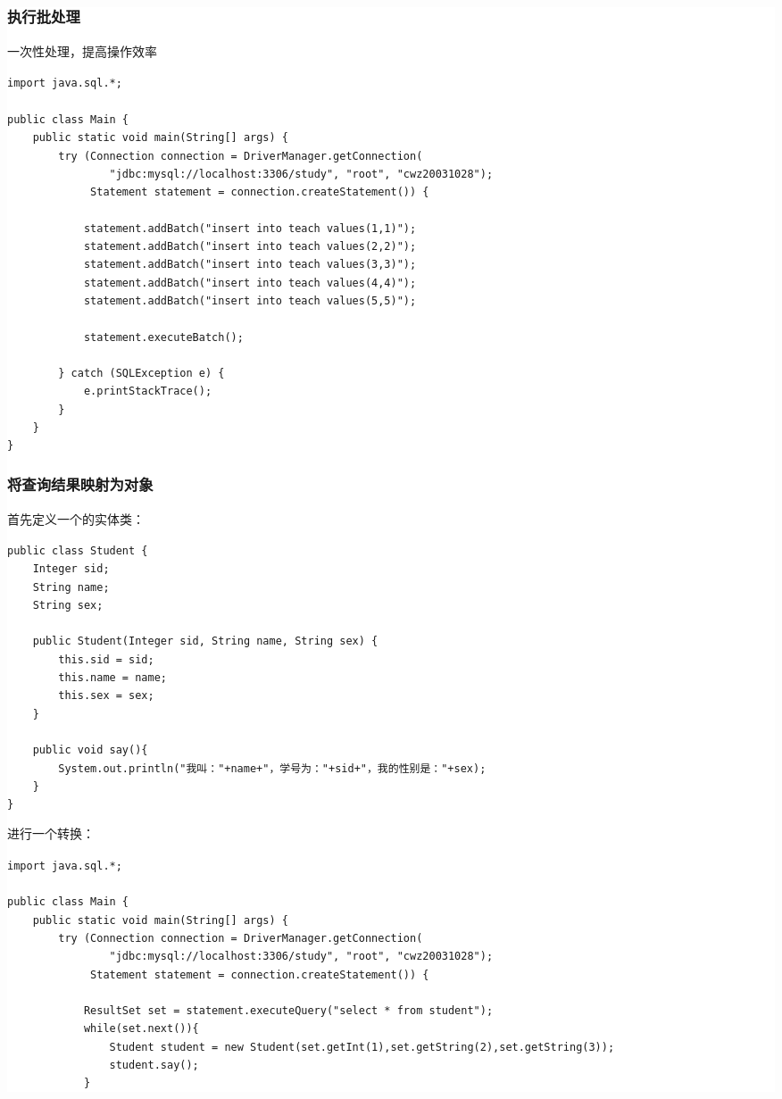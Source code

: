 ### 执行批处理

一次性处理，提高操作效率

```
import java.sql.*;

public class Main {
    public static void main(String[] args) {
        try (Connection connection = DriverManager.getConnection(
                "jdbc:mysql://localhost:3306/study", "root", "cwz20031028");
             Statement statement = connection.createStatement()) {

            statement.addBatch("insert into teach values(1,1)");
            statement.addBatch("insert into teach values(2,2)");
            statement.addBatch("insert into teach values(3,3)");
            statement.addBatch("insert into teach values(4,4)");
            statement.addBatch("insert into teach values(5,5)");

            statement.executeBatch();

        } catch (SQLException e) {
            e.printStackTrace();
        }
    }
}
```

### 将查询结果映射为对象

首先定义一个的实体类：

```
public class Student {
    Integer sid;
    String name;
    String sex;

    public Student(Integer sid, String name, String sex) {
        this.sid = sid;
        this.name = name;
        this.sex = sex;
    }

    public void say(){
        System.out.println("我叫："+name+"，学号为："+sid+"，我的性别是："+sex);
    }
}
```

进行一个转换：

```
import java.sql.*;

public class Main {
    public static void main(String[] args) {
        try (Connection connection = DriverManager.getConnection(
                "jdbc:mysql://localhost:3306/study", "root", "cwz20031028");
             Statement statement = connection.createStatement()) {

            ResultSet set = statement.executeQuery("select * from student");
            while(set.next()){
                Student student = new Student(set.getInt(1),set.getString(2),set.getString(3));
                student.say();
            }
```